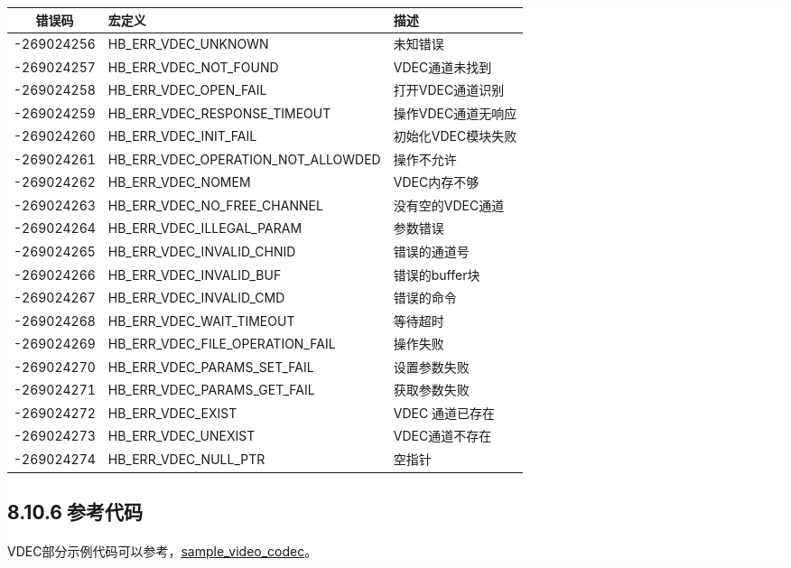 |   错误码   | 宏定义                             | 描述               |
| :--------: | :--------------------------------- | :----------------- |
| -269024256 | HB_ERR_VDEC_UNKNOWN                | 未知错误           |
| -269024257 | HB_ERR_VDEC_NOT_FOUND              | VDEC通道未找到     |
| -269024258 | HB_ERR_VDEC_OPEN_FAIL              | 打开VDEC通道识别   |
| -269024259 | HB_ERR_VDEC_RESPONSE_TIMEOUT       | 操作VDEC通道无响应 |
| -269024260 | HB_ERR_VDEC_INIT_FAIL              | 初始化VDEC模块失败 |
| -269024261 | HB_ERR_VDEC_OPERATION_NOT_ALLOWDED | 操作不允许         |
| -269024262 | HB_ERR_VDEC_NOMEM                  | VDEC内存不够       |
| -269024263 | HB_ERR_VDEC_NO_FREE_CHANNEL        | 没有空的VDEC通道   |
| -269024264 | HB_ERR_VDEC_ILLEGAL_PARAM          | 参数错误           |
| -269024265 | HB_ERR_VDEC_INVALID_CHNID          | 错误的通道号       |
| -269024266 | HB_ERR_VDEC_INVALID_BUF            | 错误的buffer块     |
| -269024267 | HB_ERR_VDEC_INVALID_CMD            | 错误的命令         |
| -269024268 | HB_ERR_VDEC_WAIT_TIMEOUT           | 等待超时           |
| -269024269 | HB_ERR_VDEC_FILE_OPERATION_FAIL    | 操作失败           |
| -269024270 | HB_ERR_VDEC_PARAMS_SET_FAIL        | 设置参数失败       |
| -269024271 | HB_ERR_VDEC_PARAMS_GET_FAIL        | 获取参数失败       |
| -269024272 | HB_ERR_VDEC_EXIST                  | VDEC 通道已存在    |
| -269024273 | HB_ERR_VDEC_UNEXIST                | VDEC通道不存在     |
| -269024274 | HB_ERR_VDEC_NULL_PTR               | 空指针             |

## 8.10.6 参考代码
VDEC部分示例代码可以参考，[sample_video_codec](./multimedia_samples#sample_video_codec)。